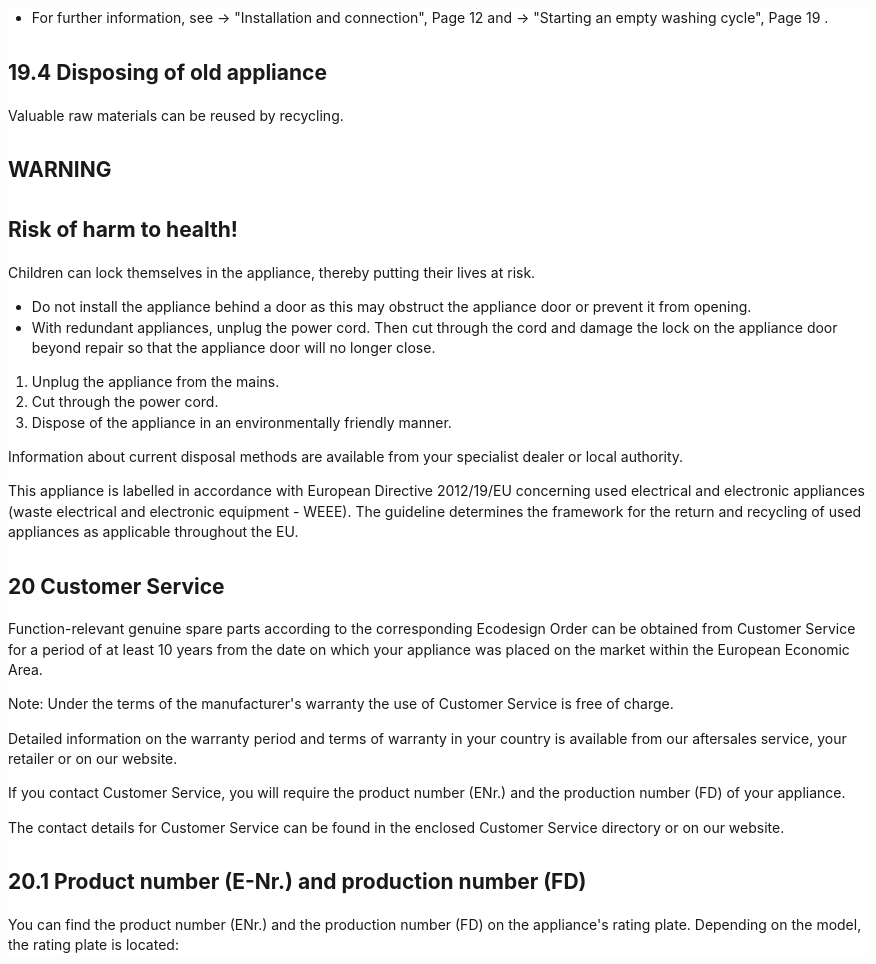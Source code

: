 - For further information, see → "Installation and connection", Page 12 and → "Starting an empty washing cycle", Page 19 .

## 19.4 Disposing of old appliance

Valuable raw materials can be reused by recycling.



## WARNING

## Risk of harm to health!

Children can lock themselves in the appliance, thereby putting their lives at risk.

- Do not install the appliance behind a door as this may obstruct the appliance door or prevent it from opening.
- With redundant appliances, unplug the power cord. Then cut through the cord and damage the lock on the appliance door beyond repair so that the appliance door will no longer close.
1. Unplug the appliance from the mains.
2. Cut through the power cord.
3. Dispose of the appliance in an environmentally friendly manner.

Information about current disposal methods are available from your specialist dealer or local authority.





This appliance is labelled in accordance with European Directive 2012/19/EU concerning used electrical and electronic appliances (waste electrical and electronic equipment - WEEE). The guideline determines the framework for the return and recycling of used appliances as applicable throughout the EU.

## 20 Customer Service

Function-relevant genuine spare parts according to the corresponding Ecodesign Order can be obtained from Customer Service for a period of at least 10 years from the date on which your appliance was placed on the market within the European Economic Area.

Note: Under the terms of the manufacturer's warranty the use of Customer Service is free of charge.

Detailed information on the warranty period and terms of warranty in your country is available from our aftersales service, your retailer or on our website.

If you contact Customer Service, you will require the product number (ENr.) and the production number (FD) of your appliance.

The contact details for Customer Service can be found in the enclosed Customer Service directory or on our website.

## 20.1 Product number (E-Nr.) and production number (FD)

You can find the product number (ENr.) and the production number (FD) on the appliance's rating plate. Depending on the model, the rating plate is located:
